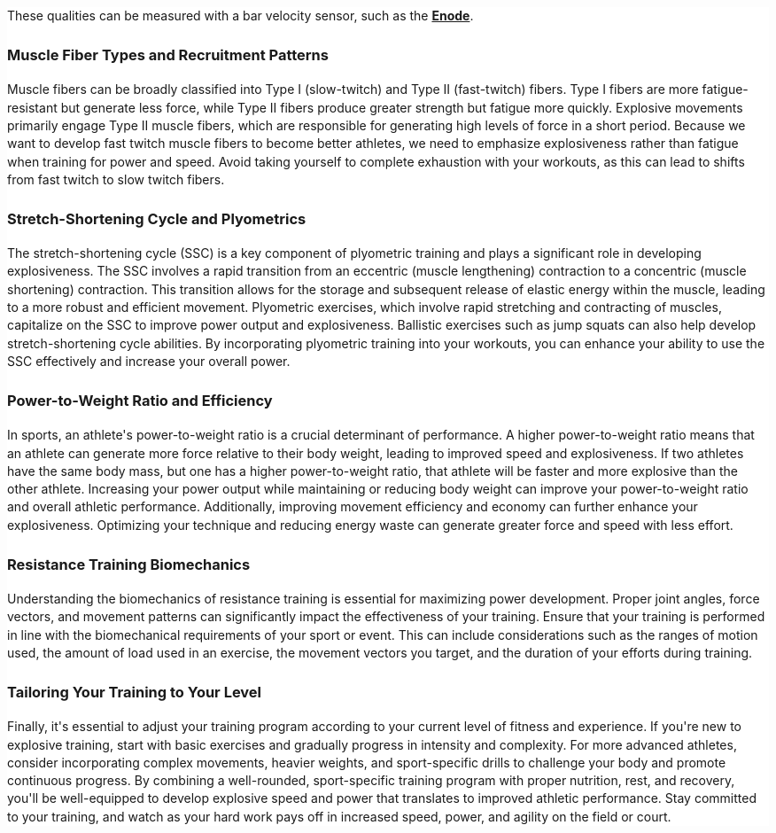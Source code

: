 These qualities can be measured with a bar velocity sensor, such as the [**Enode**](https://sprintingworkouts.com/blogs/training-equipment/enode-vmaxpro-review "enode").
### **Muscle Fiber Types and Recruitment Patterns**
Muscle fibers can be broadly classified into Type I (slow-twitch) and Type II (fast-twitch) fibers.
Type I fibers are more fatigue-resistant but generate less force, while Type II fibers produce greater strength but fatigue more quickly.
Explosive movements primarily engage Type II muscle fibers, which are responsible for generating high levels of force in a short period.
Because we want to develop fast twitch muscle fibers to become better athletes, we need to emphasize explosiveness rather than fatigue when training for power and speed. Avoid taking yourself to complete exhaustion with your workouts, as this can lead to shifts from fast twitch to slow twitch fibers.
### **Stretch-Shortening Cycle and Plyometrics**
The stretch-shortening cycle (SSC) is a key component of plyometric training and plays a significant role in developing explosiveness.
The SSC involves a rapid transition from an eccentric (muscle lengthening) contraction to a concentric (muscle shortening) contraction. This transition allows for the storage and subsequent release of elastic energy within the muscle, leading to a more robust and efficient movement.
Plyometric exercises, which involve rapid stretching and contracting of muscles, capitalize on the SSC to improve power output and explosiveness. Ballistic exercises such as jump squats can also help develop stretch-shortening cycle abilities.
By incorporating plyometric training into your workouts, you can enhance your ability to use the SSC effectively and increase your overall power.
### **Power-to-Weight Ratio and Efficiency**
In sports, an athlete's power-to-weight ratio is a crucial determinant of performance.
A higher power-to-weight ratio means that an athlete can generate more force relative to their body weight, leading to improved speed and explosiveness.
If two athletes have the same body mass, but one has a higher power-to-weight ratio, that athlete will be faster and more explosive than the other athlete.
Increasing your power output while maintaining or reducing body weight can improve your power-to-weight ratio and overall athletic performance.
Additionally, improving movement efficiency and economy can further enhance your explosiveness. Optimizing your technique and reducing energy waste can generate greater force and speed with less effort.
### **Resistance Training Biomechanics**
Understanding the biomechanics of resistance training is essential for maximizing power development.
Proper joint angles, force vectors, and movement patterns can significantly impact the effectiveness of your training.
Ensure that your training is performed in line with the biomechanical requirements of your sport or event. This can include considerations such as the ranges of motion used, the amount of load used in an exercise, the movement vectors you target, and the duration of your efforts during training.
### **Tailoring Your Training to Your Level**
Finally, it's essential to adjust your training program according to your current level of fitness and experience.
If you're new to explosive training, start with basic exercises and gradually progress in intensity and complexity.
For more advanced athletes, consider incorporating complex movements, heavier weights, and sport-specific drills to challenge your body and promote continuous progress.
By combining a well-rounded, sport-specific training program with proper nutrition, rest, and recovery, you'll be well-equipped to develop explosive speed and power that translates to improved athletic performance.
Stay committed to your training, and watch as your hard work pays off in increased speed, power, and agility on the field or court.
[ ](https://sprintingworkouts.com/blogs/strength-training)
